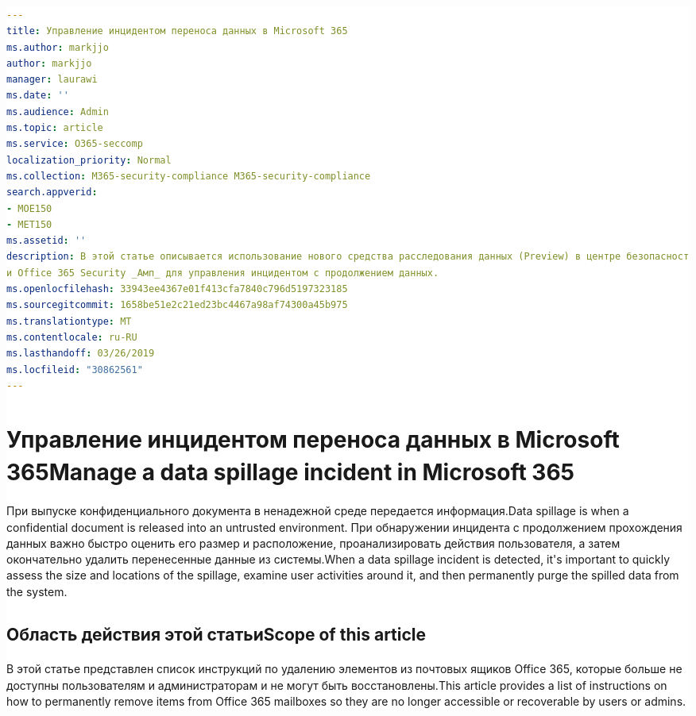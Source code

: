```yaml
---
title: Управление инцидентом переноса данных в Microsoft 365
ms.author: markjjo
author: markjjo
manager: laurawi
ms.date: ''
ms.audience: Admin
ms.topic: article
ms.service: O365-seccomp
localization_priority: Normal
ms.collection: M365-security-compliance M365-security-compliance
search.appverid:
- MOE150
- MET150
ms.assetid: ''
description: В этой статье описывается использование нового средства расследования данных (Preview) в центре безопасности Office 365 Security _Амп_ для управления инцидентом с продолжением данных.
ms.openlocfilehash: 33943ee4367e01f413cfa7840c796d5197323185
ms.sourcegitcommit: 1658be51e2c21ed23bc4467a98af74300a45b975
ms.translationtype: MT
ms.contentlocale: ru-RU
ms.lasthandoff: 03/26/2019
ms.locfileid: "30862561"
---
```

# <a name="manage-a-data-spillage-incident-in-microsoft-365"></a><span data-ttu-id="d7b3d-103">Управление инцидентом переноса данных в Microsoft 365</span><span class="sxs-lookup"><span data-stu-id="d7b3d-103">Manage a data spillage incident in Microsoft 365</span></span> 

<span data-ttu-id="d7b3d-104">При выпуске конфиденциального документа в ненадежной среде передается информация.</span><span class="sxs-lookup"><span data-stu-id="d7b3d-104">Data spillage is when a confidential document is released into an untrusted environment.</span></span> <span data-ttu-id="d7b3d-105">При обнаружении инцидента с продолжением прохождения данных важно быстро оценить его размер и расположение, проанализировать действия пользователя, а затем окончательно удалить перенесенные данные из системы.</span><span class="sxs-lookup"><span data-stu-id="d7b3d-105">When a data spillage incident is detected, it's important to quickly assess the size and locations of the spillage, examine user activities around it, and then permanently purge the spilled data from the system.</span></span>

## <a name="scope-of-this-article"></a><span data-ttu-id="d7b3d-106">Область действия этой статьи</span><span class="sxs-lookup"><span data-stu-id="d7b3d-106">Scope of this article</span></span>

<span data-ttu-id="d7b3d-107">В этой статье представлен список инструкций по удалению элементов из почтовых ящиков Office 365, которые больше не доступны пользователям и администраторам и не могут быть восстановлены.</span><span class="sxs-lookup"><span data-stu-id="d7b3d-107">This article provides a list of instructions on how to permanently remove items from Office 365 mailboxes so they are no longer accessible or recoverable by users or admins.</span></span> 
